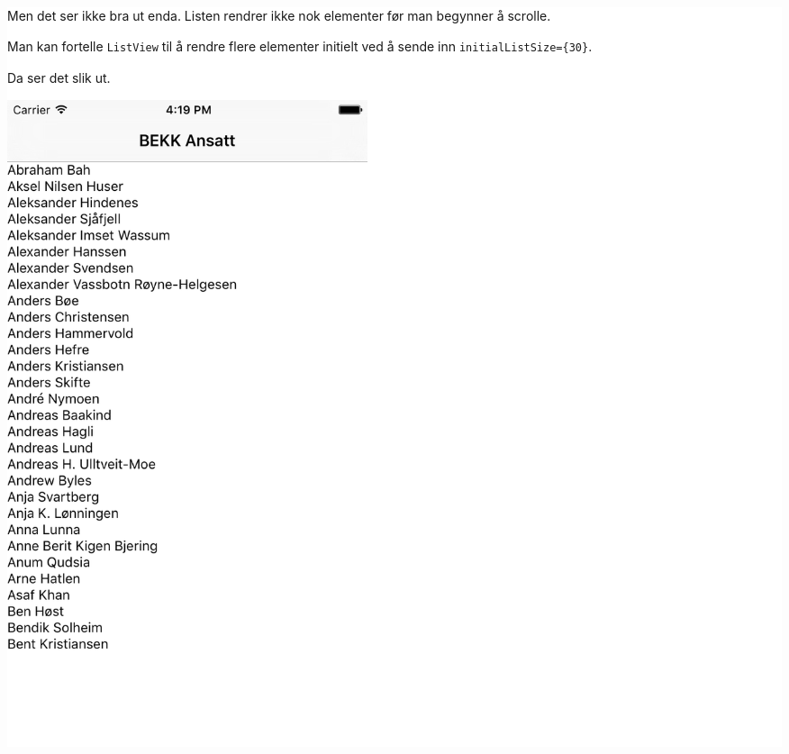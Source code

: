Men det ser ikke bra ut enda. Listen rendrer ikke nok elementer før man begynner å scrolle.

Man kan fortelle `ListView` til å rendre flere elementer initielt ved å sende inn `initialListSize={30}`.

Da ser det slik ut. 

<img src="img/ReactNative8.png" width="400">
